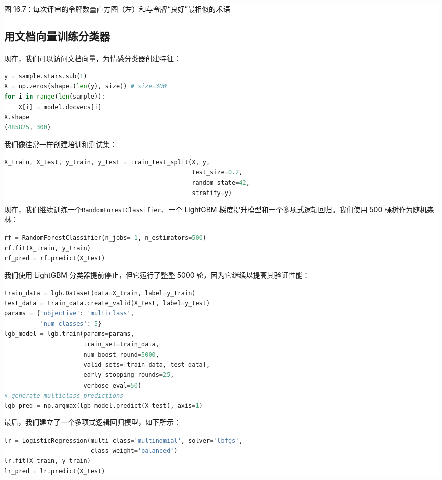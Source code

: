 图 16.7：每次评审的令牌数量直方图（左）和与令牌“良好”最相似的术语

## 用文档向量训练分类器

现在，我们可以访问文档向量，为情感分类器创建特征：

```py
y = sample.stars.sub(1)
X = np.zeros(shape=(len(y), size)) # size=300
for i in range(len(sample)):
    X[i] = model.docvecs[i]
X.shape
(485825, 300) 
```

我们像往常一样创建培训和测试集：

```py
X_train, X_test, y_train, y_test = train_test_split(X, y,
                                                    test_size=0.2,
                                                    random_state=42,
                                                    stratify=y) 
```

现在，我们继续训练一个`RandomForestClassifier`、一个 LightGBM 梯度提升模型和一个多项式逻辑回归。我们使用 500 棵树作为随机森林：

```py
rf = RandomForestClassifier(n_jobs=-1, n_estimators=500)
rf.fit(X_train, y_train)
rf_pred = rf.predict(X_test) 
```

我们使用 LightGBM 分类器提前停止，但它运行了整整 5000 轮，因为它继续以提高其验证性能：

```py
train_data = lgb.Dataset(data=X_train, label=y_train)
test_data = train_data.create_valid(X_test, label=y_test)
params = {'objective': 'multiclass',
          'num_classes': 5}
lgb_model = lgb.train(params=params,
                      train_set=train_data,
                      num_boost_round=5000,
                      valid_sets=[train_data, test_data],
                      early_stopping_rounds=25,
                      verbose_eval=50)
# generate multiclass predictions
lgb_pred = np.argmax(lgb_model.predict(X_test), axis=1) 
```

最后，我们建立了一个多项式逻辑回归模型，如下所示：

```py
lr = LogisticRegression(multi_class='multinomial', solver='lbfgs',
                        class_weight='balanced')
lr.fit(X_train, y_train)
lr_pred = lr.predict(X_test) 
```
